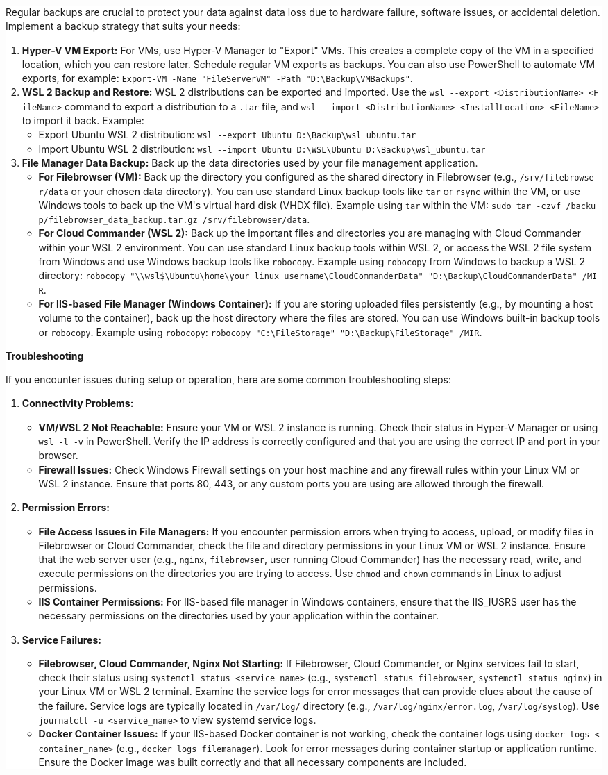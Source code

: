 Regular backups are crucial to protect your data against data loss due to hardware failure, software issues, or accidental deletion. Implement a backup strategy that suits your needs:

1.  **Hyper-V VM Export:** For VMs, use Hyper-V Manager to "Export" VMs. This creates a complete copy of the VM in a specified location, which you can restore later. Schedule regular VM exports as backups. You can also use PowerShell to automate VM exports, for example: `Export-VM -Name "FileServerVM" -Path "D:\Backup\VMBackups"`.
2.  **WSL 2 Backup and Restore:** WSL 2 distributions can be exported and imported. Use the `wsl --export <DistributionName> <FileName>` command to export a distribution to a `.tar` file, and `wsl --import <DistributionName> <InstallLocation> <FileName>` to import it back. Example:
    *   Export Ubuntu WSL 2 distribution: `wsl --export Ubuntu D:\Backup\wsl_ubuntu.tar`
    *   Import Ubuntu WSL 2 distribution: `wsl --import Ubuntu D:\WSL\Ubuntu D:\Backup\wsl_ubuntu.tar`
3.  **File Manager Data Backup:** Back up the data directories used by your file management application.
    *   **For Filebrowser (VM):** Back up the directory you configured as the shared directory in Filebrowser (e.g., `/srv/filebrowser/data` or your chosen data directory). You can use standard Linux backup tools like `tar` or `rsync` within the VM, or use Windows tools to back up the VM's virtual hard disk (VHDX file). Example using `tar` within the VM: `sudo tar -czvf /backup/filebrowser_data_backup.tar.gz /srv/filebrowser/data`.
    *   **For Cloud Commander (WSL 2):** Back up the important files and directories you are managing with Cloud Commander within your WSL 2 environment. You can use standard Linux backup tools within WSL 2, or access the WSL 2 file system from Windows and use Windows backup tools like `robocopy`. Example using `robocopy` from Windows to backup a WSL 2 directory: `robocopy "\\wsl$\Ubuntu\home\your_linux_username\CloudCommanderData" "D:\Backup\CloudCommanderData" /MIR`.
    *   **For IIS-based File Manager (Windows Container):** If you are storing uploaded files persistently (e.g., by mounting a host volume to the container), back up the host directory where the files are stored. You can use Windows built-in backup tools or `robocopy`. Example using `robocopy`: `robocopy "C:\FileStorage" "D:\Backup\FileStorage" /MIR`.

**Troubleshooting**

If you encounter issues during setup or operation, here are some common troubleshooting steps:

1.  **Connectivity Problems:**
    *   **VM/WSL 2 Not Reachable:** Ensure your VM or WSL 2 instance is running. Check their status in Hyper-V Manager or using `wsl -l -v` in PowerShell. Verify the IP address is correctly configured and that you are using the correct IP and port in your browser.
    *   **Firewall Issues:** Check Windows Firewall settings on your host machine and any firewall rules within your Linux VM or WSL 2 instance. Ensure that ports 80, 443, or any custom ports you are using are allowed through the firewall.

2.  **Permission Errors:**
    *   **File Access Issues in File Managers:** If you encounter permission errors when trying to access, upload, or modify files in Filebrowser or Cloud Commander, check the file and directory permissions in your Linux VM or WSL 2 instance. Ensure that the web server user (e.g., `nginx`, `filebrowser`, user running Cloud Commander) has the necessary read, write, and execute permissions on the directories you are trying to access. Use `chmod` and `chown` commands in Linux to adjust permissions.
    *   **IIS Container Permissions:** For IIS-based file manager in Windows containers, ensure that the IIS_IUSRS user has the necessary permissions on the directories used by your application within the container.

3.  **Service Failures:**
    *   **Filebrowser, Cloud Commander, Nginx Not Starting:** If Filebrowser, Cloud Commander, or Nginx services fail to start, check their status using `systemctl status <service_name>` (e.g., `systemctl status filebrowser`, `systemctl status nginx`) in your Linux VM or WSL 2 terminal. Examine the service logs for error messages that can provide clues about the cause of the failure. Service logs are typically located in `/var/log/` directory (e.g., `/var/log/nginx/error.log`, `/var/log/syslog`). Use `journalctl -u <service_name>` to view systemd service logs.
    *   **Docker Container Issues:** If your IIS-based Docker container is not working, check the container logs using `docker logs <container_name>` (e.g., `docker logs filemanager`). Look for error messages during container startup or application runtime. Ensure the Docker image was built correctly and that all necessary components are included.
